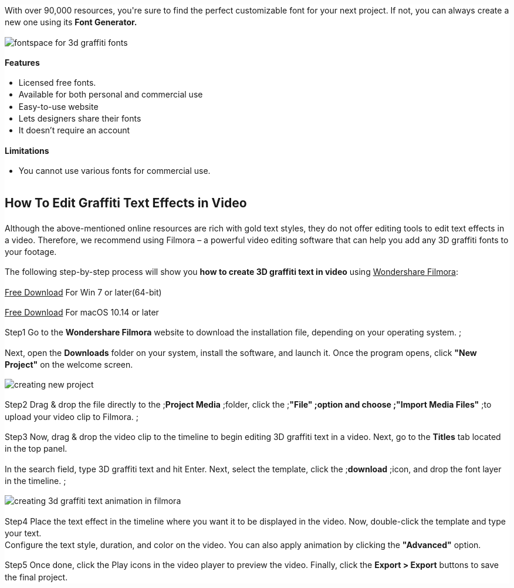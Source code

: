 With over 90,000 resources, you're sure to find the perfect customizable font for your next project. If not, you can always create a new one using its **Font Generator.**

![fontspace for 3d graffiti fonts](https://images.wondershare.com/filmora/article-images/fontspace-for-3d-graffiti-fonts.png)

**Features**

* Licensed free fonts.
* Available for both personal and commercial use
* Easy-to-use website
* Lets designers share their fonts
* It doesn’t require an account

**Limitations**

* You cannot use various fonts for commercial use.

## How To Edit Graffiti Text Effects in Video

Although the above-mentioned online resources are rich with gold text styles, they do not offer editing tools to edit text effects in a video. Therefore, we recommend using Filmora – a powerful video editing software that can help you add any 3D graffiti fonts to your footage.

The following step-by-step process will show you **how to create 3D graffiti text in video** using [Wondershare Filmora](https://tools.techidaily.com/wondershare/filmora/download/):

[Free Download](https://tools.techidaily.com/wondershare/filmora/download/) For Win 7 or later(64-bit)

[Free Download](https://tools.techidaily.com/wondershare/filmora/download/) For macOS 10.14 or later

Step1 Go to the **Wondershare Filmora** website to download the installation file, depending on your operating system. ;

Next, open the **Downloads** folder on your system, install the software, and launch it. Once the program opens, click **"New Project"** on the welcome screen.

![creating new project](https://images.wondershare.com/filmora/guide/get-started-with-filmora-01.png)

Step2 Drag & drop the file directly to the ;**Project Media** ;folder, click the ;**"File" ;**option and choose ;**"Import Media Files"** ;to upload your video clip to Filmora. ;

Step3 Now, drag & drop the video clip to the timeline to begin editing 3D graffiti text in a video. Next, go to the **Titles** tab located in the top panel.

In the search field, type 3D graffiti text and hit Enter. Next, select the template, click the ;**download** ;icon, and drop the font layer in the timeline. ;

![creating 3d graffiti text animation in filmora](https://images.wondershare.com/filmora/guide/get-started-with-filmora-04.png)

Step4 Place the text effect in the timeline where you want it to be displayed in the video. Now, double-click the template and type your text.  
Configure the text style, duration, and color on the video. You can also apply animation by clicking the **"Advanced"** option.

Step5 Once done, click the Play icons in the video player to preview the video. Finally, click the **Export > Export** buttons to save the final project.
